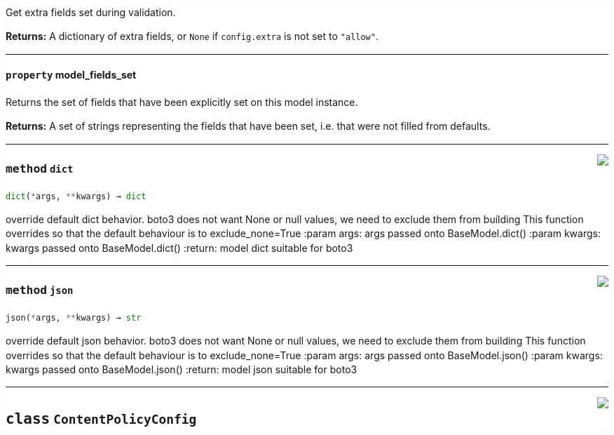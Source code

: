 Get extra fields set during validation. 



**Returns:**
  A dictionary of extra fields, or `None` if `config.extra` is not set to `"allow"`. 

---

#### <kbd>property</kbd> model_fields_set

Returns the set of fields that have been explicitly set on this model instance. 



**Returns:**
  A set of strings representing the fields that have been set,  i.e. that were not filled from defaults. 



---

<a href="https://github.com/cyberitech/BasicBedrock/tree/main/src/basicbedrock/guardrails_baseclasses.py#L44"><img align="right" style="float:right;" src="https://img.shields.io/badge/-source-cccccc?style=flat-square"></a>

### <kbd>method</kbd> `dict`

```python
dict(*args, **kwargs) → dict
```

override default dict behavior.  boto3 does not want None or null values, we need to exclude them from building This function overrides so that the default behaviour is to exclude_none=True :param args: args passed onto BaseModel.dict() :param kwargs: kwargs passed onto BaseModel.dict() :return: model dict suitable for boto3 

---

<a href="https://github.com/cyberitech/BasicBedrock/tree/main/src/basicbedrock/guardrails_baseclasses.py#L57"><img align="right" style="float:right;" src="https://img.shields.io/badge/-source-cccccc?style=flat-square"></a>

### <kbd>method</kbd> `json`

```python
json(*args, **kwargs) → str
```

override default json behavior.  boto3 does not want None or null values, we need to exclude them from building This function overrides so that the default behaviour is to exclude_none=True :param args: args passed onto BaseModel.json() :param kwargs: kwargs passed onto BaseModel.json() :return: model json suitable for boto3 


---

<a href="https://github.com/cyberitech/BasicBedrock/tree/main/src/basicbedrock/guardrails_baseclasses.py#L147"><img align="right" style="float:right;" src="https://img.shields.io/badge/-source-cccccc?style=flat-square"></a>

## <kbd>class</kbd> `ContentPolicyConfig`
